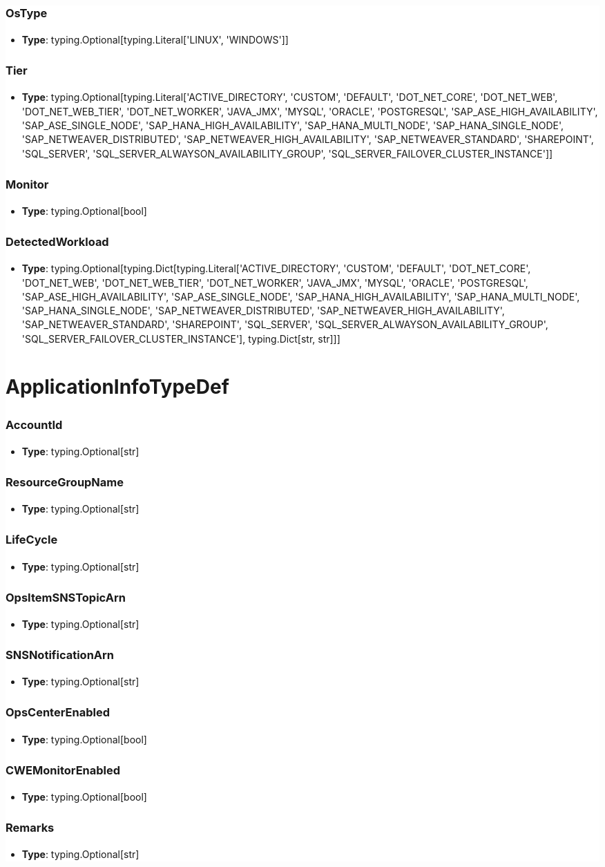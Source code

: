 ### OsType
- **Type**: typing.Optional[typing.Literal['LINUX', 'WINDOWS']]

### Tier
- **Type**: typing.Optional[typing.Literal['ACTIVE_DIRECTORY', 'CUSTOM', 'DEFAULT', 'DOT_NET_CORE', 'DOT_NET_WEB', 'DOT_NET_WEB_TIER', 'DOT_NET_WORKER', 'JAVA_JMX', 'MYSQL', 'ORACLE', 'POSTGRESQL', 'SAP_ASE_HIGH_AVAILABILITY', 'SAP_ASE_SINGLE_NODE', 'SAP_HANA_HIGH_AVAILABILITY', 'SAP_HANA_MULTI_NODE', 'SAP_HANA_SINGLE_NODE', 'SAP_NETWEAVER_DISTRIBUTED', 'SAP_NETWEAVER_HIGH_AVAILABILITY', 'SAP_NETWEAVER_STANDARD', 'SHAREPOINT', 'SQL_SERVER', 'SQL_SERVER_ALWAYSON_AVAILABILITY_GROUP', 'SQL_SERVER_FAILOVER_CLUSTER_INSTANCE']]

### Monitor
- **Type**: typing.Optional[bool]

### DetectedWorkload
- **Type**: typing.Optional[typing.Dict[typing.Literal['ACTIVE_DIRECTORY', 'CUSTOM', 'DEFAULT', 'DOT_NET_CORE', 'DOT_NET_WEB', 'DOT_NET_WEB_TIER', 'DOT_NET_WORKER', 'JAVA_JMX', 'MYSQL', 'ORACLE', 'POSTGRESQL', 'SAP_ASE_HIGH_AVAILABILITY', 'SAP_ASE_SINGLE_NODE', 'SAP_HANA_HIGH_AVAILABILITY', 'SAP_HANA_MULTI_NODE', 'SAP_HANA_SINGLE_NODE', 'SAP_NETWEAVER_DISTRIBUTED', 'SAP_NETWEAVER_HIGH_AVAILABILITY', 'SAP_NETWEAVER_STANDARD', 'SHAREPOINT', 'SQL_SERVER', 'SQL_SERVER_ALWAYSON_AVAILABILITY_GROUP', 'SQL_SERVER_FAILOVER_CLUSTER_INSTANCE'], typing.Dict[str, str]]]


# ApplicationInfoTypeDef

### AccountId
- **Type**: typing.Optional[str]

### ResourceGroupName
- **Type**: typing.Optional[str]

### LifeCycle
- **Type**: typing.Optional[str]

### OpsItemSNSTopicArn
- **Type**: typing.Optional[str]

### SNSNotificationArn
- **Type**: typing.Optional[str]

### OpsCenterEnabled
- **Type**: typing.Optional[bool]

### CWEMonitorEnabled
- **Type**: typing.Optional[bool]

### Remarks
- **Type**: typing.Optional[str]
